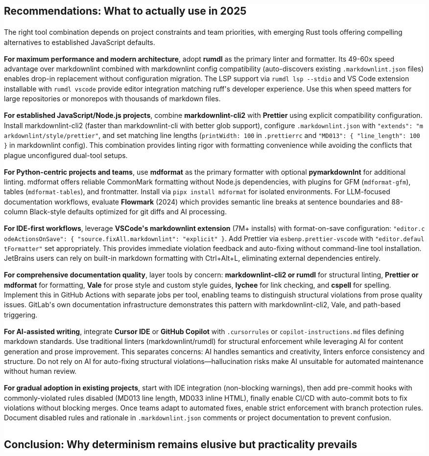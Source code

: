 ## Recommendations: What to actually use in 2025

The right tool combination depends on project constraints and team priorities, with emerging Rust tools offering compelling alternatives to established JavaScript defaults.

**For maximum performance and modern architecture**, adopt **rumdl** as the primary linter and formatter. Its 49-60x speed advantage over markdownlint combined with markdownlint config compatibility (auto-discovers existing `.markdownlint.json` files) enables drop-in replacement without configuration migration. The LSP support via `rumdl lsp --stdio` and VS Code extension installable with `rumdl vscode` provide editor integration matching ruff's developer experience. Use this when speed matters for large repositories or monorepos with thousands of markdown files.

**For established JavaScript/Node.js projects**, combine **markdownlint-cli2** with **Prettier** using explicit compatibility configuration. Install markdownlint-cli2 (faster than markdownlint-cli with better glob support), configure `.markdownlint.json` with `"extends": "markdownlint/style/prettier"`, and set matching line lengths (`printWidth: 100` in `.prettierrc` and `"MD013": { "line_length": 100 }` in markdownlint config). This combination provides linting rigor with formatting convenience while avoiding the conflicts that plague unconfigured dual-tool setups.

**For Python-centric projects and teams**, use **mdformat** as the primary formatter with optional **pymarkdownlnt** for additional linting. mdformat offers reliable CommonMark formatting without Node.js dependencies, with plugins for GFM (`mdformat-gfm`), tables (`mdformat-tables`), and frontmatter. Install via `pipx install mdformat` for isolated environments. For LLM-focused documentation workflows, evaluate **Flowmark** (2024) which provides semantic line breaks at sentence boundaries and 88-column Black-style defaults optimized for git diffs and AI processing.

**For IDE-first workflows**, leverage **VSCode's markdownlint extension** (7M+ installs) with format-on-save configuration: `"editor.codeActionsOnSave": { "source.fixAll.markdownlint": "explicit" }`. Add Prettier via `esbenp.prettier-vscode` with `"editor.defaultFormatter"` set appropriately. This provides immediate violation feedback and auto-fixing without command-line tool installation. JetBrains users can rely on built-in markdown formatting with Ctrl+Alt+L, eliminating external dependencies entirely.

**For comprehensive documentation quality**, layer tools by concern: **markdownlint-cli2 or rumdl** for structural linting, **Prettier or mdformat** for formatting, **Vale** for prose style and custom style guides, **lychee** for link checking, and **cspell** for spelling. Implement this in GitHub Actions with separate jobs per tool, enabling teams to distinguish structural violations from prose quality issues. GitLab's own documentation infrastructure demonstrates this pattern with markdownlint-cli2, Vale, and path-based triggering.

**For AI-assisted writing**, integrate **Cursor IDE** or **GitHub Copilot** with `.cursorrules` or `copilot-instructions.md` files defining markdown standards. Use traditional linters (markdownlint/rumdl) for structural enforcement while leveraging AI for content generation and prose improvement. This separates concerns: AI handles semantics and creativity, linters enforce consistency and structure. Do not rely on AI for auto-fixing structural violations—hallucination risks make AI unsuitable for automated maintenance without human review.

**For gradual adoption in existing projects**, start with IDE integration (non-blocking warnings), then add pre-commit hooks with commonly-violated rules disabled (MD013 line length, MD033 inline HTML), finally enable CI/CD with auto-commit bots to fix violations without blocking merges. Once teams adapt to automated fixes, enable strict enforcement with branch protection rules. Document disabled rules and rationale in `.markdownlint.json` comments or project documentation to prevent confusion.

## Conclusion: Why determinism remains elusive but practicality prevails
